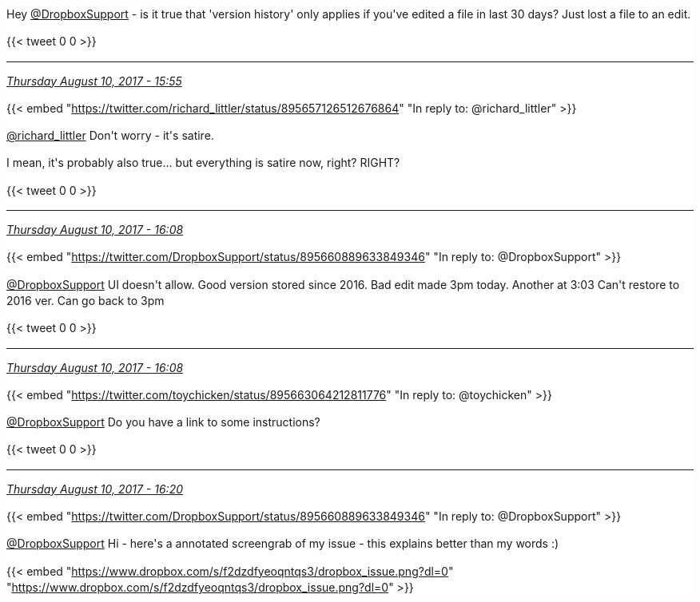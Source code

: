 Hey [@DropboxSupport](https://twitter.com/@DropboxSupport)  - is it true that 'version history' only applies if you've edited a file in last 30 days? Just lost a file to an edit.

{{< tweet 0 0 >}}

---

<p><a id="895659862629244928" href="#895659862629244928"><em title="2017-08-10T15:55:26.000+01:00">Thursday August 10, 2017 - 15:55</em></a></p>
      
{{< embed "https://twitter.com/richard_littler/status/895657126512676864" "In reply to: @richard_littler" >}}


[@richard_littler](https://twitter.com/@richard_littler)  Don't worry - it's satire. 



I mean, it's probably also true... but everything is satire now, right? RIGHT?

{{< tweet 0 0 >}}

---

<p><a id="895663064212811776" href="#895663064212811776"><em title="2017-08-10T16:08:09.000+01:00">Thursday August 10, 2017 - 16:08</em></a></p>
      
{{< embed "https://twitter.com/DropboxSupport/status/895660889633849346" "In reply to: @DropboxSupport" >}}


[@DropboxSupport](https://twitter.com/@DropboxSupport)  UI doesn't allow. Good version stored since 2016. Bad edit made 3pm today. Another at 3:03 Can't restore to 2016 ver. Can go back to 3pm

{{< tweet 0 0 >}}

---

<p><a id="895663149998800896" href="#895663149998800896"><em title="2017-08-10T16:08:30.000+01:00">Thursday August 10, 2017 - 16:08</em></a></p>
      
{{< embed "https://twitter.com/toychicken/status/895663064212811776" "In reply to: @toychicken" >}}


[@DropboxSupport](https://twitter.com/@DropboxSupport)  Do you have a link to some instructions?

{{< tweet 0 0 >}}

---

<p><a id="895666164533219328" href="#895666164533219328"><em title="2017-08-10T16:20:28.000+01:00">Thursday August 10, 2017 - 16:20</em></a></p>
      
{{< embed "https://twitter.com/DropboxSupport/status/895660889633849346" "In reply to: @DropboxSupport" >}}


[@DropboxSupport](https://twitter.com/@DropboxSupport)  Hi - here's a annotated screengrab of my issue -  this explains better than my words :)

{{< embed "https://www.dropbox.com/s/f2dzdfyeoqntqs3/dropbox_issue.png?dl=0" "https://www.dropbox.com/s/f2dzdfyeoqntqs3/dropbox_issue.png?dl=0" >}}
